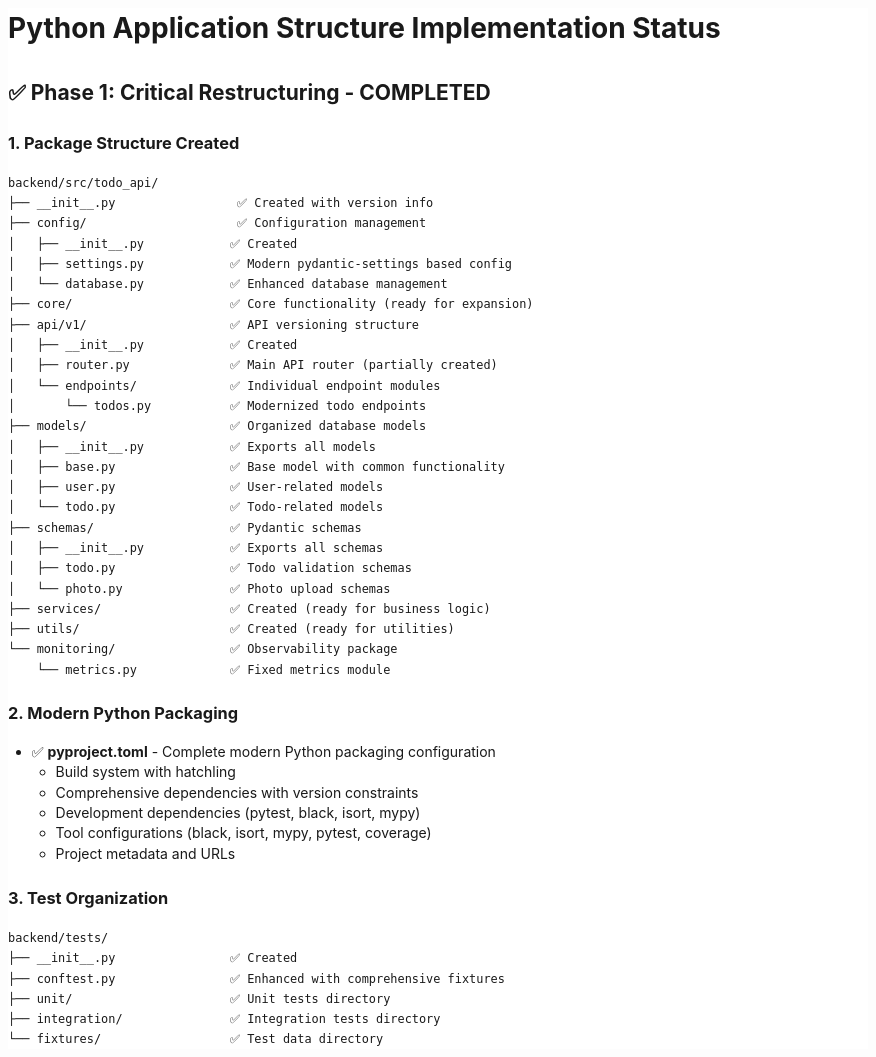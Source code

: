 # Python Application Structure Implementation Status

## ✅ **Phase 1: Critical Restructuring - COMPLETED**

### **1. Package Structure Created**
```
backend/src/todo_api/
├── __init__.py                 ✅ Created with version info
├── config/                     ✅ Configuration management
│   ├── __init__.py            ✅ Created
│   ├── settings.py            ✅ Modern pydantic-settings based config
│   └── database.py            ✅ Enhanced database management
├── core/                      ✅ Core functionality (ready for expansion)
├── api/v1/                    ✅ API versioning structure
│   ├── __init__.py            ✅ Created
│   ├── router.py              ✅ Main API router (partially created)
│   └── endpoints/             ✅ Individual endpoint modules
│       └── todos.py           ✅ Modernized todo endpoints
├── models/                    ✅ Organized database models
│   ├── __init__.py            ✅ Exports all models
│   ├── base.py                ✅ Base model with common functionality
│   ├── user.py                ✅ User-related models
│   └── todo.py                ✅ Todo-related models
├── schemas/                   ✅ Pydantic schemas
│   ├── __init__.py            ✅ Exports all schemas
│   ├── todo.py                ✅ Todo validation schemas
│   └── photo.py               ✅ Photo upload schemas
├── services/                  ✅ Created (ready for business logic)
├── utils/                     ✅ Created (ready for utilities)
└── monitoring/                ✅ Observability package
    └── metrics.py             ✅ Fixed metrics module
```

### **2. Modern Python Packaging**
- ✅ **pyproject.toml** - Complete modern Python packaging configuration
  - Build system with hatchling
  - Comprehensive dependencies with version constraints
  - Development dependencies (pytest, black, isort, mypy)
  - Tool configurations (black, isort, mypy, pytest, coverage)
  - Project metadata and URLs

### **3. Test Organization**
```
backend/tests/
├── __init__.py                ✅ Created
├── conftest.py                ✅ Enhanced with comprehensive fixtures
├── unit/                      ✅ Unit tests directory
├── integration/               ✅ Integration tests directory
└── fixtures/                  ✅ Test data directory
```
